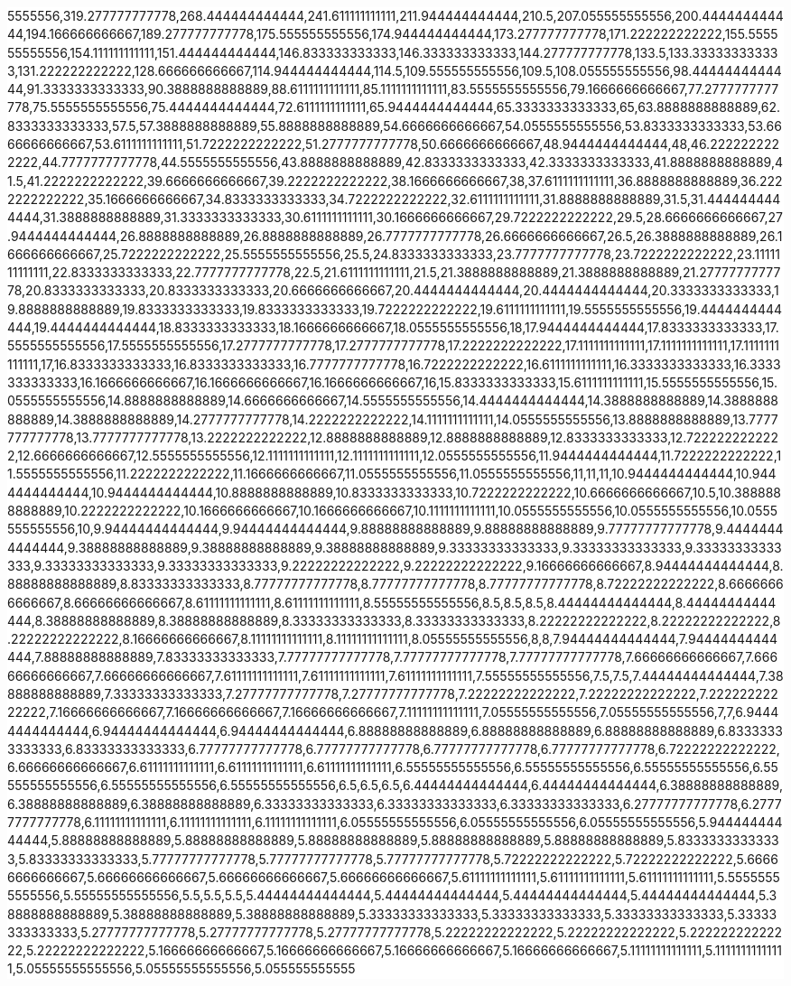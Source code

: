 5555556,319.277777777778,268.444444444444,241.611111111111,211.944444444444,210.5,207.055555555556,200.444444444444,194.166666666667,189.277777777778,175.555555555556,174.944444444444,173.277777777778,171.222222222222,155.555555555556,154.111111111111,151.444444444444,146.833333333333,146.333333333333,144.277777777778,133.5,133.333333333333,131.222222222222,128.666666666667,114.944444444444,114.5,109.555555555556,109.5,108.055555555556,98.4444444444444,91.3333333333333,90.3888888888889,88.6111111111111,85.1111111111111,83.5555555555556,79.1666666666667,77.2777777777778,75.5555555555556,75.4444444444444,72.6111111111111,65.9444444444444,65.3333333333333,65,63.8888888888889,62.8333333333333,57.5,57.3888888888889,55.8888888888889,54.6666666666667,54.0555555555556,53.8333333333333,53.6666666666667,53.6111111111111,51.7222222222222,51.2777777777778,50.6666666666667,48.9444444444444,48,46.2222222222222,44.7777777777778,44.5555555555556,43.8888888888889,42.8333333333333,42.3333333333333,41.8888888888889,41.5,41.2222222222222,39.6666666666667,39.2222222222222,38.1666666666667,38,37.6111111111111,36.8888888888889,36.2222222222222,35.1666666666667,34.8333333333333,34.7222222222222,32.6111111111111,31.8888888888889,31.5,31.4444444444444,31.3888888888889,31.3333333333333,30.6111111111111,30.1666666666667,29.7222222222222,29.5,28.6666666666667,27.9444444444444,26.8888888888889,26.8888888888889,26.7777777777778,26.6666666666667,26.5,26.3888888888889,26.1666666666667,25.7222222222222,25.5555555555556,25.5,24.8333333333333,23.7777777777778,23.7222222222222,23.1111111111111,22.8333333333333,22.7777777777778,22.5,21.6111111111111,21.5,21.3888888888889,21.3888888888889,21.2777777777778,20.8333333333333,20.8333333333333,20.6666666666667,20.4444444444444,20.4444444444444,20.3333333333333,19.8888888888889,19.8333333333333,19.8333333333333,19.7222222222222,19.6111111111111,19.5555555555556,19.4444444444444,19.4444444444444,18.8333333333333,18.1666666666667,18.0555555555556,18,17.9444444444444,17.8333333333333,17.5555555555556,17.5555555555556,17.2777777777778,17.2777777777778,17.2222222222222,17.1111111111111,17.1111111111111,17.1111111111111,17,16.8333333333333,16.8333333333333,16.7777777777778,16.7222222222222,16.6111111111111,16.3333333333333,16.3333333333333,16.1666666666667,16.1666666666667,16.1666666666667,16,15.8333333333333,15.6111111111111,15.5555555555556,15.0555555555556,14.8888888888889,14.6666666666667,14.5555555555556,14.4444444444444,14.3888888888889,14.3888888888889,14.3888888888889,14.2777777777778,14.2222222222222,14.1111111111111,14.0555555555556,13.8888888888889,13.7777777777778,13.7777777777778,13.2222222222222,12.8888888888889,12.8888888888889,12.8333333333333,12.7222222222222,12.6666666666667,12.5555555555556,12.1111111111111,12.1111111111111,12.0555555555556,11.9444444444444,11.7222222222222,11.5555555555556,11.2222222222222,11.1666666666667,11.0555555555556,11.0555555555556,11,11,11,10.9444444444444,10.9444444444444,10.9444444444444,10.8888888888889,10.8333333333333,10.7222222222222,10.6666666666667,10.5,10.3888888888889,10.2222222222222,10.1666666666667,10.1666666666667,10.1111111111111,10.0555555555556,10.0555555555556,10.0555555555556,10,9.94444444444444,9.94444444444444,9.88888888888889,9.88888888888889,9.77777777777778,9.44444444444444,9.38888888888889,9.38888888888889,9.38888888888889,9.33333333333333,9.33333333333333,9.33333333333333,9.33333333333333,9.33333333333333,9.22222222222222,9.22222222222222,9.16666666666667,8.94444444444444,8.88888888888889,8.83333333333333,8.77777777777778,8.77777777777778,8.77777777777778,8.72222222222222,8.66666666666667,8.66666666666667,8.61111111111111,8.61111111111111,8.55555555555556,8.5,8.5,8.5,8.44444444444444,8.44444444444444,8.38888888888889,8.38888888888889,8.33333333333333,8.33333333333333,8.22222222222222,8.22222222222222,8.22222222222222,8.16666666666667,8.11111111111111,8.11111111111111,8.05555555555556,8,8,7.94444444444444,7.94444444444444,7.88888888888889,7.83333333333333,7.77777777777778,7.77777777777778,7.77777777777778,7.66666666666667,7.66666666666667,7.66666666666667,7.61111111111111,7.61111111111111,7.61111111111111,7.55555555555556,7.5,7.5,7.44444444444444,7.38888888888889,7.33333333333333,7.27777777777778,7.27777777777778,7.22222222222222,7.22222222222222,7.22222222222222,7.16666666666667,7.16666666666667,7.16666666666667,7.11111111111111,7.05555555555556,7.05555555555556,7,7,6.94444444444444,6.94444444444444,6.94444444444444,6.88888888888889,6.88888888888889,6.88888888888889,6.83333333333333,6.83333333333333,6.77777777777778,6.77777777777778,6.77777777777778,6.77777777777778,6.72222222222222,6.66666666666667,6.61111111111111,6.61111111111111,6.61111111111111,6.55555555555556,6.55555555555556,6.55555555555556,6.55555555555556,6.55555555555556,6.55555555555556,6.5,6.5,6.5,6.44444444444444,6.44444444444444,6.38888888888889,6.38888888888889,6.38888888888889,6.33333333333333,6.33333333333333,6.33333333333333,6.27777777777778,6.27777777777778,6.11111111111111,6.11111111111111,6.11111111111111,6.05555555555556,6.05555555555556,6.05555555555556,5.94444444444444,5.88888888888889,5.88888888888889,5.88888888888889,5.88888888888889,5.88888888888889,5.83333333333333,5.83333333333333,5.77777777777778,5.77777777777778,5.77777777777778,5.72222222222222,5.72222222222222,5.66666666666667,5.66666666666667,5.66666666666667,5.66666666666667,5.61111111111111,5.61111111111111,5.61111111111111,5.55555555555556,5.55555555555556,5.5,5.5,5.5,5.44444444444444,5.44444444444444,5.44444444444444,5.44444444444444,5.38888888888889,5.38888888888889,5.38888888888889,5.33333333333333,5.33333333333333,5.33333333333333,5.33333333333333,5.27777777777778,5.27777777777778,5.27777777777778,5.22222222222222,5.22222222222222,5.22222222222222,5.22222222222222,5.16666666666667,5.16666666666667,5.16666666666667,5.16666666666667,5.11111111111111,5.11111111111111,5.05555555555556,5.05555555555556,5.055555555555